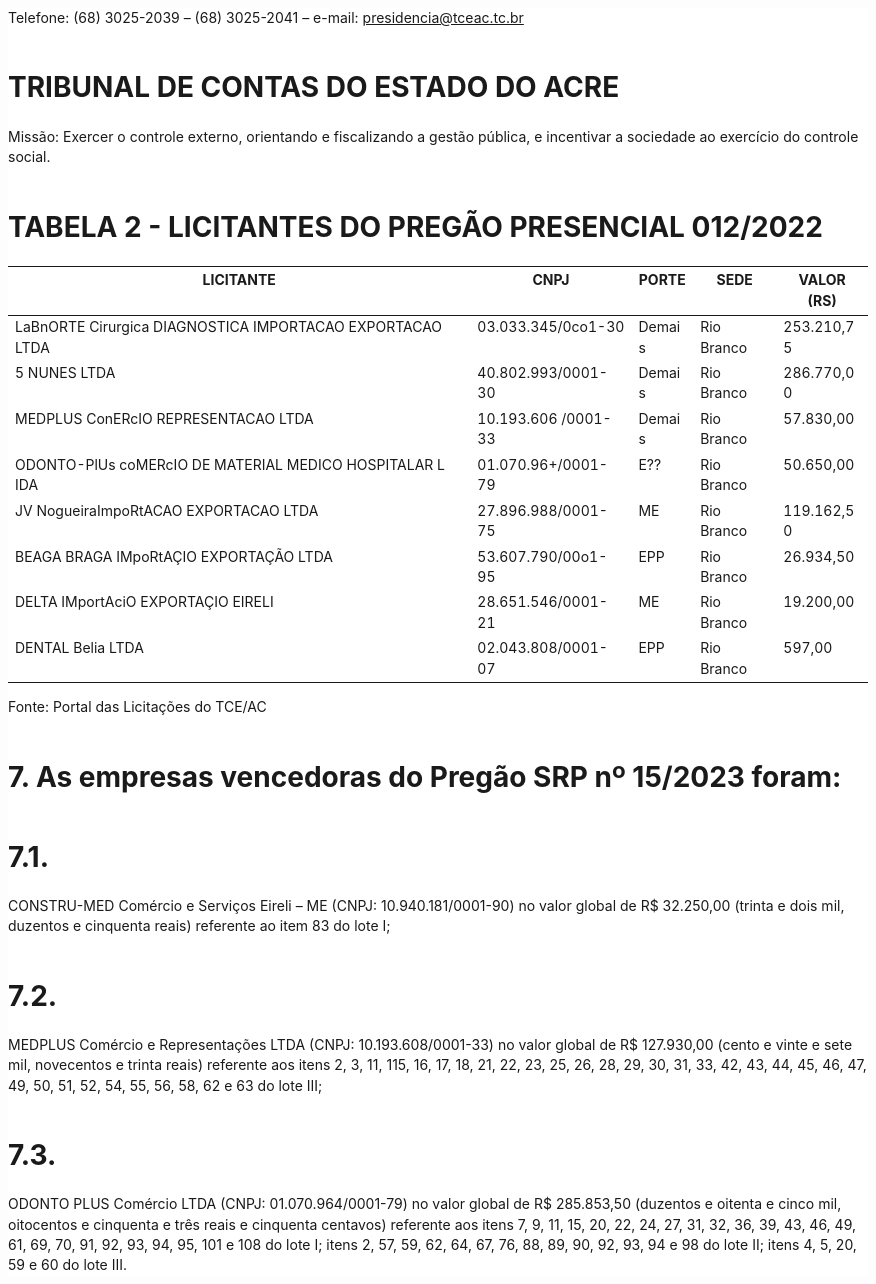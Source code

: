 Telefone: (68) 3025-2039 – (68) 3025-2041 – e-mail: presidencia@tceac.tc.br

# TRIBUNAL DE CONTAS DO ESTADO DO ACRE

Missão: Exercer o controle externo, orientando e fiscalizando a gestão pública, e incentivar a sociedade ao exercício do controle social.

# TABELA 2 - LICITANTES DO PREGÃO PRESENCIAL 012/2022

|LICITANTE|CNPJ|PORTE|SEDE|VALOR (RS)|
|---|---|---|---|---|
|LaBnORTE Cirurgica DIAGNOSTICA IMPORTACAO EXPORTACAO LTDA|03.033.345/0co1-30|Demais|Rio Branco|253.210,75|
|5 NUNES LTDA|40.802.993/0001-30|Demais|Rio Branco|286.770,00|
|MEDPLUS ConERcIO REPRESENTACAO LTDA|10.193.606 /0001-33|Demais|Rio Branco|57.830,00|
|ODONTO-PlUs coMERcIO DE MATERIAL MEDICO HOSPITALAR L IDA|01.070.96+/0001-79|E??|Rio Branco|50.650,00|
|JV NogueiraImpoRtACAO EXPORTACAO LTDA|27.896.988/0001-75|ME|Rio Branco|119.162,50|
|BEAGA BRAGA IMpoRtAÇIO EXPORTAÇÃO LTDA|53.607.790/00o1-95|EPP|Rio Branco|26.934,50|
|DELTA IMportAciO EXPORTAÇIO EIRELI|28.651.546/0001-21|ME|Rio Branco|19.200,00|
|DENTAL Belia LTDA|02.043.808/0001-07|EPP|Rio Branco|597,00|

Fonte: Portal das Licitações do TCE/AC

# 7. As empresas vencedoras do Pregão SRP nº 15/2023 foram:

# 7.1.

CONSTRU-MED Comércio e Serviços Eireli – ME (CNPJ: 10.940.181/0001-90) no valor global de R$ 32.250,00 (trinta e dois mil, duzentos e cinquenta reais) referente ao item 83 do lote I;

# 7.2.

MEDPLUS Comércio e Representações LTDA (CNPJ: 10.193.608/0001-33) no valor global de R$ 127.930,00 (cento e vinte e sete mil, novecentos e trinta reais) referente aos itens 2, 3, 11, 115, 16, 17, 18, 21, 22, 23, 25, 26, 28, 29, 30, 31, 33, 42, 43, 44, 45, 46, 47, 49, 50, 51, 52, 54, 55, 56, 58, 62 e 63 do lote III;

# 7.3.

ODONTO PLUS Comércio LTDA (CNPJ: 01.070.964/0001-79) no valor global de R$ 285.853,50 (duzentos e oitenta e cinco mil, oitocentos e cinquenta e três reais e cinquenta centavos) referente aos itens 7, 9, 11, 15, 20, 22, 24, 27, 31, 32, 36, 39, 43, 46, 49, 61, 69, 70, 91, 92, 93, 94, 95, 101 e 108 do lote I; itens 2, 57, 59, 62, 64, 67, 76, 88, 89, 90, 92, 93, 94 e 98 do lote II; itens 4, 5, 20, 59 e 60 do lote III.
